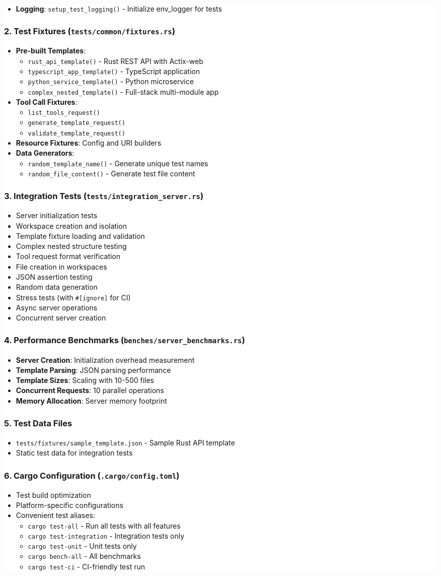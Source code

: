 - **Logging**: `setup_test_logging()` - Initialize env_logger for tests

### 2. Test Fixtures (`tests/common/fixtures.rs`)
- **Pre-built Templates**:
  - `rust_api_template()` - Rust REST API with Actix-web
  - `typescript_app_template()` - TypeScript application
  - `python_service_template()` - Python microservice
  - `complex_nested_template()` - Full-stack multi-module app
- **Tool Call Fixtures**:
  - `list_tools_request()`
  - `generate_template_request()`
  - `validate_template_request()`
- **Resource Fixtures**: Config and URI builders
- **Data Generators**:
  - `random_template_name()` - Generate unique test names
  - `random_file_content()` - Generate test file content

### 3. Integration Tests (`tests/integration_server.rs`)
- Server initialization tests
- Workspace creation and isolation
- Template fixture loading and validation
- Complex nested structure testing
- Tool request format verification
- File creation in workspaces
- JSON assertion testing
- Random data generation
- Stress tests (with `#[ignore]` for CI)
- Async server operations
- Concurrent server creation

### 4. Performance Benchmarks (`benches/server_benchmarks.rs`)
- **Server Creation**: Initialization overhead measurement
- **Template Parsing**: JSON parsing performance
- **Template Sizes**: Scaling with 10-500 files
- **Concurrent Requests**: 10 parallel operations
- **Memory Allocation**: Server memory footprint

### 5. Test Data Files
- `tests/fixtures/sample_template.json` - Sample Rust API template
- Static test data for integration tests

### 6. Cargo Configuration (`.cargo/config.toml`)
- Test build optimization
- Platform-specific configurations
- Convenient test aliases:
  - `cargo test-all` - Run all tests with all features
  - `cargo test-integration` - Integration tests only
  - `cargo test-unit` - Unit tests only
  - `cargo bench-all` - All benchmarks
  - `cargo test-ci` - CI-friendly test run
